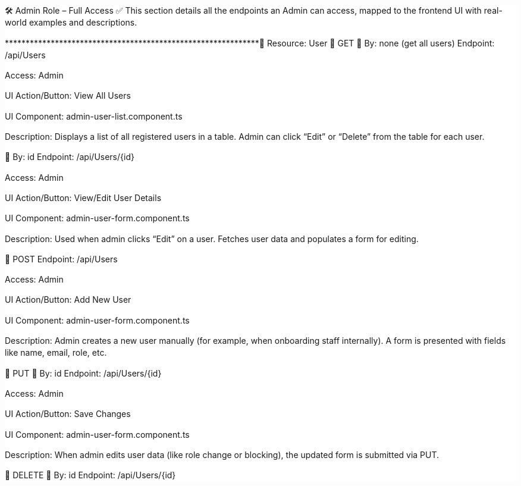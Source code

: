 


🛠️ Admin Role – Full Access
✅ This section details all the endpoints an Admin can access, mapped to the frontend UI with real-world examples and descriptions.

*************************************************************👤 Resource: User
🔹 GET
📍 By: none (get all users)
Endpoint: /api/Users

Access: Admin

UI Action/Button: View All Users

UI Component: admin-user-list.component.ts

Description: Displays a list of all registered users in a table. Admin can click “Edit” or “Delete” from the table for each user.

📍 By: id
Endpoint: /api/Users/{id}

Access: Admin

UI Action/Button: View/Edit User Details

UI Component: admin-user-form.component.ts

Description: Used when admin clicks “Edit” on a user. Fetches user data and populates a form for editing.

🔹 POST
Endpoint: /api/Users

Access: Admin

UI Action/Button: Add New User

UI Component: admin-user-form.component.ts

Description: Admin creates a new user manually (for example, when onboarding staff internally). A form is presented with fields like name, email, role, etc.

🔹 PUT
📍 By: id
Endpoint: /api/Users/{id}

Access: Admin

UI Action/Button: Save Changes

UI Component: admin-user-form.component.ts

Description: When admin edits user data (like role change or blocking), the updated form is submitted via PUT.

🔹 DELETE
📍 By: id
Endpoint: /api/Users/{id}
